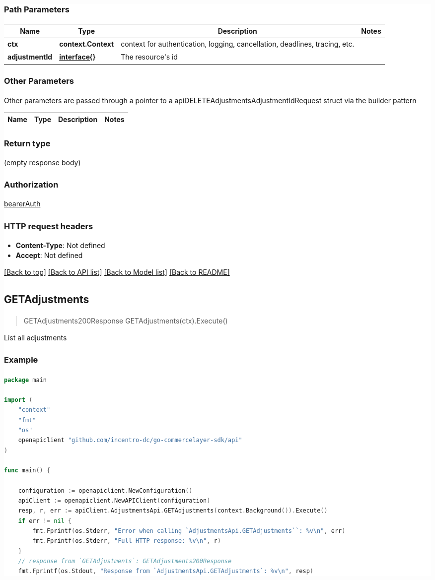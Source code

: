 ### Path Parameters


Name | Type | Description  | Notes
------------- | ------------- | ------------- | -------------
**ctx** | **context.Context** | context for authentication, logging, cancellation, deadlines, tracing, etc.
**adjustmentId** | [**interface{}**](.md) | The resource&#39;s id | 

### Other Parameters

Other parameters are passed through a pointer to a apiDELETEAdjustmentsAdjustmentIdRequest struct via the builder pattern


Name | Type | Description  | Notes
------------- | ------------- | ------------- | -------------


### Return type

 (empty response body)

### Authorization

[bearerAuth](../README.md#bearerAuth)

### HTTP request headers

- **Content-Type**: Not defined
- **Accept**: Not defined

[[Back to top]](#) [[Back to API list]](../README.md#documentation-for-api-endpoints)
[[Back to Model list]](../README.md#documentation-for-models)
[[Back to README]](../README.md)


## GETAdjustments

> GETAdjustments200Response GETAdjustments(ctx).Execute()

List all adjustments



### Example

```go
package main

import (
    "context"
    "fmt"
    "os"
    openapiclient "github.com/incentro-dc/go-commercelayer-sdk/api"
)

func main() {

    configuration := openapiclient.NewConfiguration()
    apiClient := openapiclient.NewAPIClient(configuration)
    resp, r, err := apiClient.AdjustmentsApi.GETAdjustments(context.Background()).Execute()
    if err != nil {
        fmt.Fprintf(os.Stderr, "Error when calling `AdjustmentsApi.GETAdjustments``: %v\n", err)
        fmt.Fprintf(os.Stderr, "Full HTTP response: %v\n", r)
    }
    // response from `GETAdjustments`: GETAdjustments200Response
    fmt.Fprintf(os.Stdout, "Response from `AdjustmentsApi.GETAdjustments`: %v\n", resp)
```